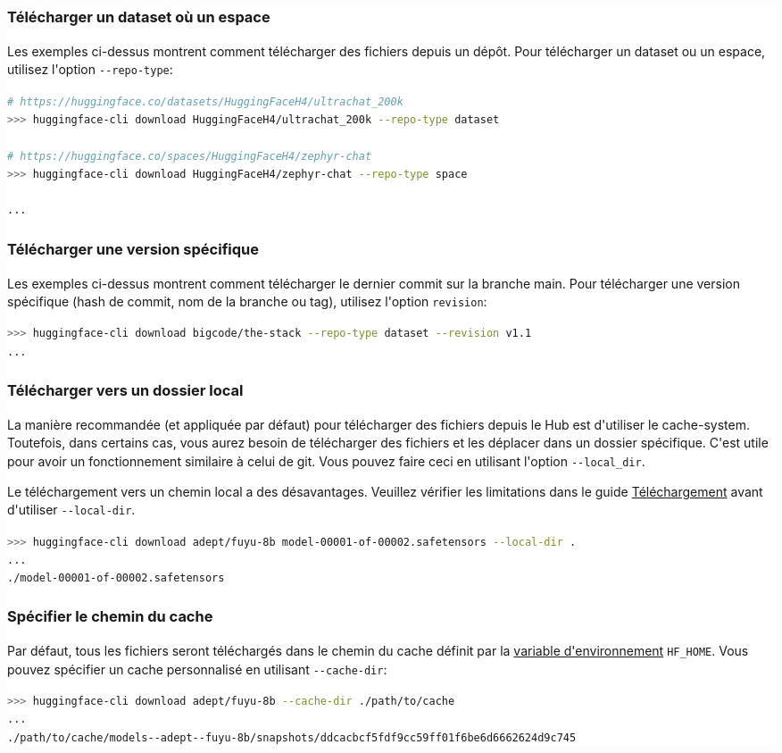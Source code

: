 ### Télécharger un dataset où un espace

Les exemples ci-dessus montrent comment télécharger des fichiers depuis un dépôt. Pour télécharger un dataset ou un espace, utilisez
l'option `--repo-type`:

```bash
# https://huggingface.co/datasets/HuggingFaceH4/ultrachat_200k
>>> huggingface-cli download HuggingFaceH4/ultrachat_200k --repo-type dataset

# https://huggingface.co/spaces/HuggingFaceH4/zephyr-chat
>>> huggingface-cli download HuggingFaceH4/zephyr-chat --repo-type space

...
```

### Télécharger une version spécifique

Les exemples ci-dessus montrent comment télécharger le dernier commit sur la branche main. Pour télécharger une version spécifique (hash de commit,
nom de la branche ou tag), utilisez l'option `revision`:

```bash
>>> huggingface-cli download bigcode/the-stack --repo-type dataset --revision v1.1
...
```

### Télécharger vers un dossier local

La manière recommandée (et appliquée par défaut) pour télécharger des fichiers depuis le Hub est d'utiliser le cache-system. Toutefois, dans certains cas, vous aurez besoin de télécharger des fichiers et les déplacer dans un dossier spécifique. C'est utile pour avoir un fonctionnement similaire à celui de git. Vous pouvez faire ceci en utilisant l'option `--local_dir`.

<Tip warning={true}>

Le téléchargement vers un chemin local a des désavantages. Veuillez vérifier les limitations dans le guide
[Téléchargement](./download#download-files-to-local-folder) avant d'utiliser `--local-dir`.

</Tip>

```bash
>>> huggingface-cli download adept/fuyu-8b model-00001-of-00002.safetensors --local-dir .
...
./model-00001-of-00002.safetensors
```

### Spécifier le chemin du cache

Par défaut, tous les fichiers seront téléchargés dans le chemin du cache définit par la [variable d'environnement](../package_reference/environment_variables#hfhome) `HF_HOME`. Vous pouvez spécifier un cache personnalisé en utilisant `--cache-dir`:

```bash
>>> huggingface-cli download adept/fuyu-8b --cache-dir ./path/to/cache
...
./path/to/cache/models--adept--fuyu-8b/snapshots/ddcacbcf5fdf9cc59ff01f6be6d6662624d9c745
```
